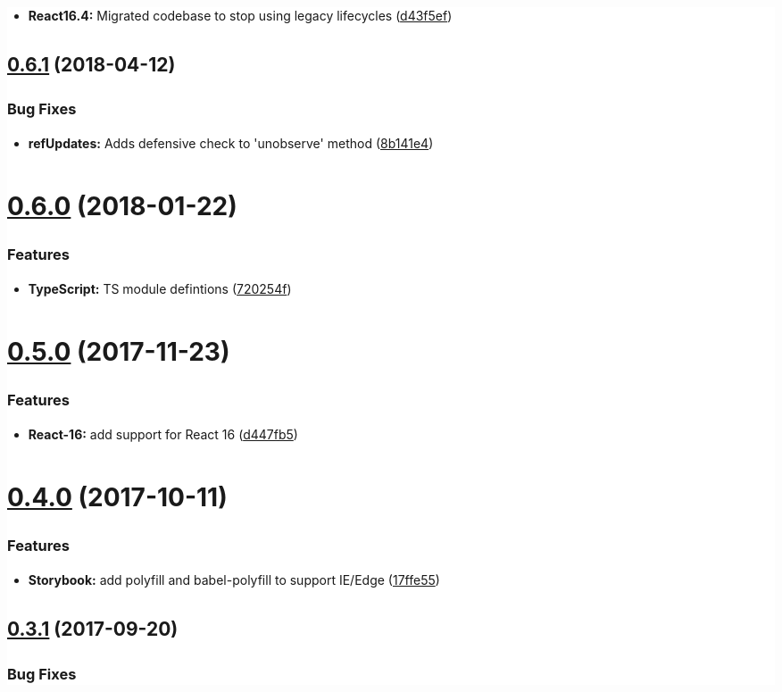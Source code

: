 - **React16.4:** Migrated codebase to stop using legacy lifecycles
  ([d43f5ef](https://github.com/researchgate/react-intersection-observer/commit/d43f5ef))

<a name="0.6.1"></a>

## [0.6.1](https://github.com/researchgate/react-intersection-observer/compare/v0.6.0...v0.6.1) (2018-04-12)

### Bug Fixes

- **refUpdates:** Adds defensive check to 'unobserve' method
  ([8b141e4](https://github.com/researchgate/react-intersection-observer/commit/8b141e4))

<a name="0.6.0"></a>

# [0.6.0](https://github.com/researchgate/react-intersection-observer/compare/v0.5.0...v0.6.0) (2018-01-22)

### Features

- **TypeScript:** TS module defintions
  ([720254f](https://github.com/researchgate/react-intersection-observer/commit/720254f))

<a name="0.5.0"></a>

# [0.5.0](https://github.com/researchgate/react-intersection-observer/compare/v0.4.0...v0.5.0) (2017-11-23)

### Features

- **React-16:** add support for React 16
  ([d447fb5](https://github.com/researchgate/react-intersection-observer/commit/d447fb5))

<a name="0.4.0"></a>

# [0.4.0](https://github.com/researchgate/react-intersection-observer/compare/v0.3.1...v0.4.0) (2017-10-11)

### Features

- **Storybook:** add polyfill and babel-polyfill to support IE/Edge
  ([17ffe55](https://github.com/researchgate/react-intersection-observer/commit/17ffe55))

<a name="0.3.1"></a>

## [0.3.1](https://github.com/researchgate/react-intersection-observer/compare/v0.3.0...v0.3.1) (2017-09-20)

### Bug Fixes
